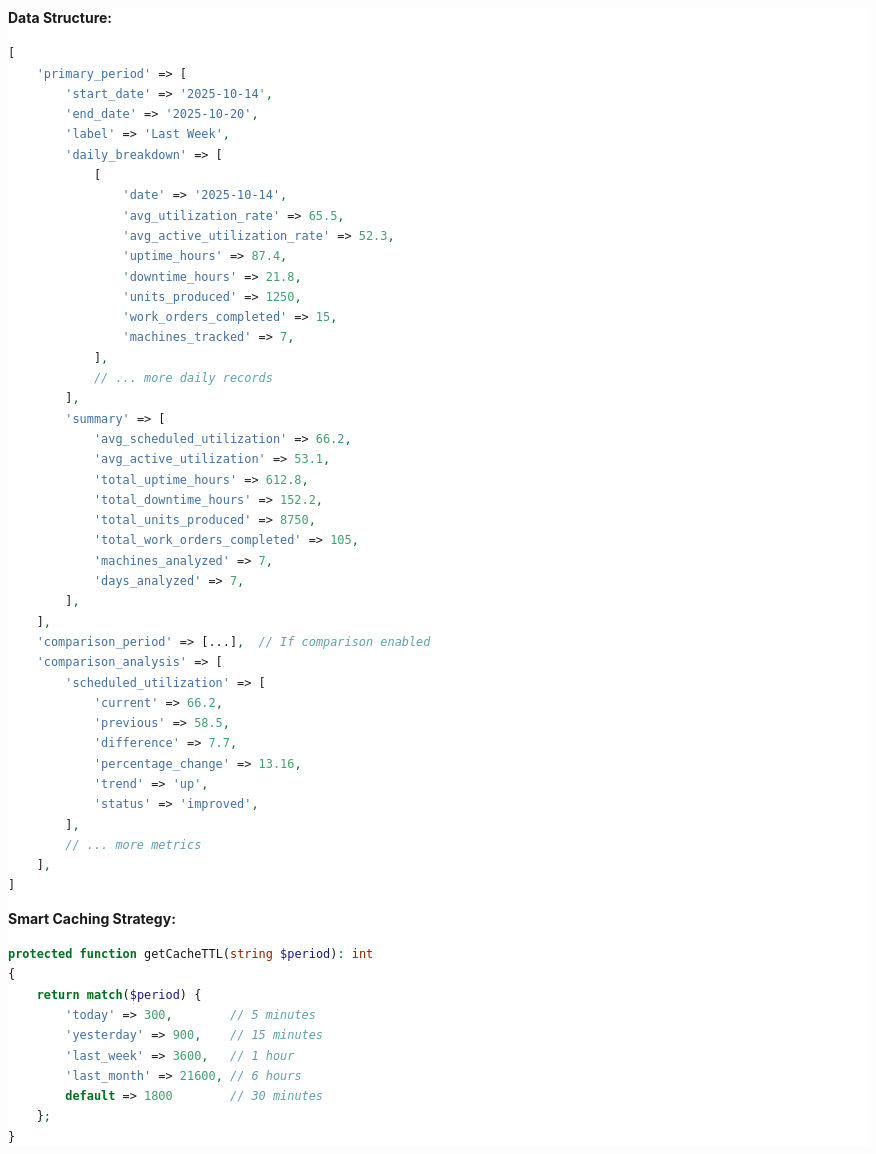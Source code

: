 **Data Structure:**
```php
[
    'primary_period' => [
        'start_date' => '2025-10-14',
        'end_date' => '2025-10-20',
        'label' => 'Last Week',
        'daily_breakdown' => [
            [
                'date' => '2025-10-14',
                'avg_utilization_rate' => 65.5,
                'avg_active_utilization_rate' => 52.3,
                'uptime_hours' => 87.4,
                'downtime_hours' => 21.8,
                'units_produced' => 1250,
                'work_orders_completed' => 15,
                'machines_tracked' => 7,
            ],
            // ... more daily records
        ],
        'summary' => [
            'avg_scheduled_utilization' => 66.2,
            'avg_active_utilization' => 53.1,
            'total_uptime_hours' => 612.8,
            'total_downtime_hours' => 152.2,
            'total_units_produced' => 8750,
            'total_work_orders_completed' => 105,
            'machines_analyzed' => 7,
            'days_analyzed' => 7,
        ],
    ],
    'comparison_period' => [...],  // If comparison enabled
    'comparison_analysis' => [
        'scheduled_utilization' => [
            'current' => 66.2,
            'previous' => 58.5,
            'difference' => 7.7,
            'percentage_change' => 13.16,
            'trend' => 'up',
            'status' => 'improved',
        ],
        // ... more metrics
    ],
]
```

**Smart Caching Strategy:**
```php
protected function getCacheTTL(string $period): int
{
    return match($period) {
        'today' => 300,        // 5 minutes
        'yesterday' => 900,    // 15 minutes
        'last_week' => 3600,   // 1 hour
        'last_month' => 21600, // 6 hours
        default => 1800        // 30 minutes
    };
}
```
